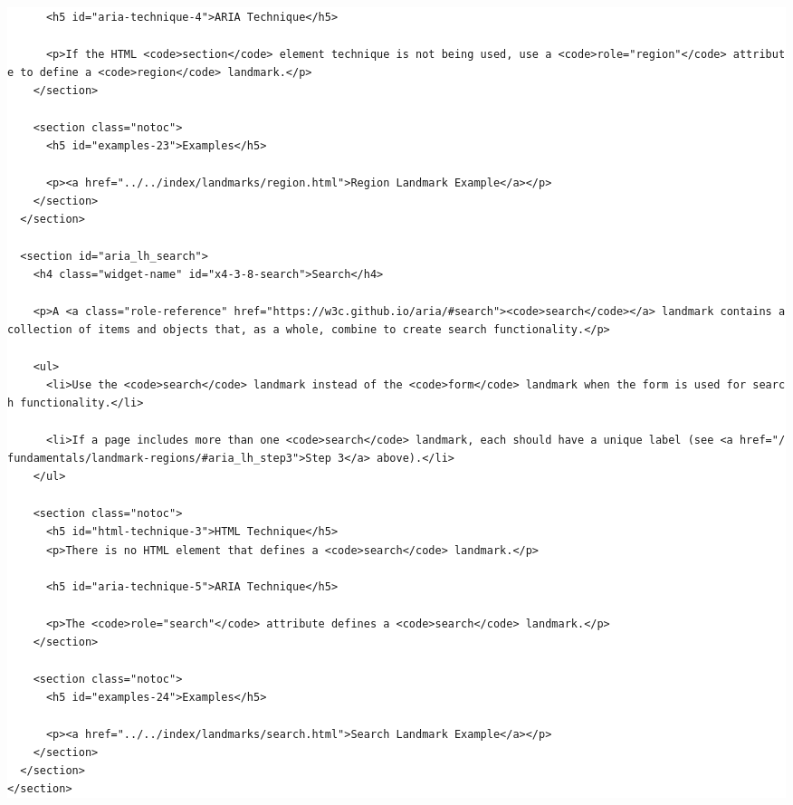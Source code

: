           <h5 id="aria-technique-4">ARIA Technique</h5>

          <p>If the HTML <code>section</code> element technique is not being used, use a <code>role="region"</code> attribute to define a <code>region</code> landmark.</p>
        </section>

        <section class="notoc">
          <h5 id="examples-23">Examples</h5>

          <p><a href="../../index/landmarks/region.html">Region Landmark Example</a></p>
        </section>
      </section>

      <section id="aria_lh_search">
        <h4 class="widget-name" id="x4-3-8-search">Search</h4>

        <p>A <a class="role-reference" href="https://w3c.github.io/aria/#search"><code>search</code></a> landmark contains a collection of items and objects that, as a whole, combine to create search functionality.</p>

        <ul>
          <li>Use the <code>search</code> landmark instead of the <code>form</code> landmark when the form is used for search functionality.</li>

          <li>If a page includes more than one <code>search</code> landmark, each should have a unique label (see <a href="/fundamentals/landmark-regions/#aria_lh_step3">Step 3</a> above).</li>
        </ul>

        <section class="notoc">
          <h5 id="html-technique-3">HTML Technique</h5>
          <p>There is no HTML element that defines a <code>search</code> landmark.</p>

          <h5 id="aria-technique-5">ARIA Technique</h5>

          <p>The <code>role="search"</code> attribute defines a <code>search</code> landmark.</p>
        </section>

        <section class="notoc">
          <h5 id="examples-24">Examples</h5>

          <p><a href="../../index/landmarks/search.html">Search Landmark Example</a></p>
        </section>
      </section>
    </section>
  </section>
          </div>
        </div>
      
</div>
<script>
  var SkipToConfig = {
    settings: {
      skipTo: {
        displayOption: 'popup',
        attachElement: '#site-header',
        colorTheme: 'aria'
      }
    }
  };
</script>
<script src="/assets/skipto.min.js"></script>
